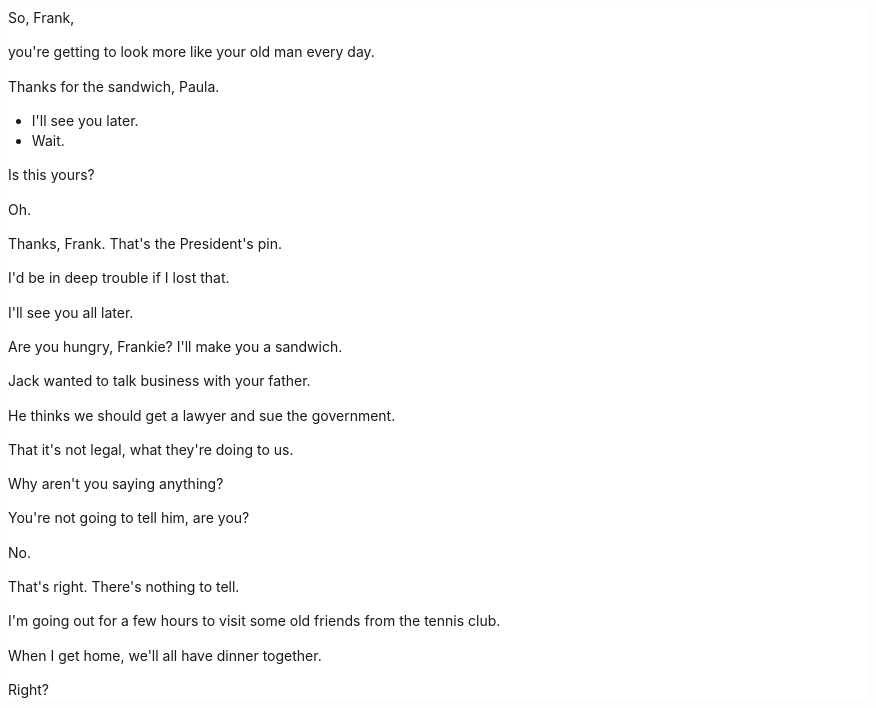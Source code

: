 So, Frank,


you're getting to look
more like your old man every day.


Thanks for the sandwich, Paula.


- I'll see you later.
- Wait.


Is this yours?


Oh.


Thanks, Frank.
That's the President's pin.


I'd be in deep trouble if I lost that.


I'll see you all later.


Are you hungry, Frankie?
I'll make you a sandwich.


Jack wanted to talk business
with your father.


He thinks we should get a lawyer
and sue the government.


That it's not legal,
what they're doing to us.


Why aren't you saying anything?


You're not going to tell him, are you?


No.


That's right. There's nothing to tell.


I'm going out for a few hours to visit
some old friends from the tennis club.


When I get home,
we'll all have dinner together.


Right?

